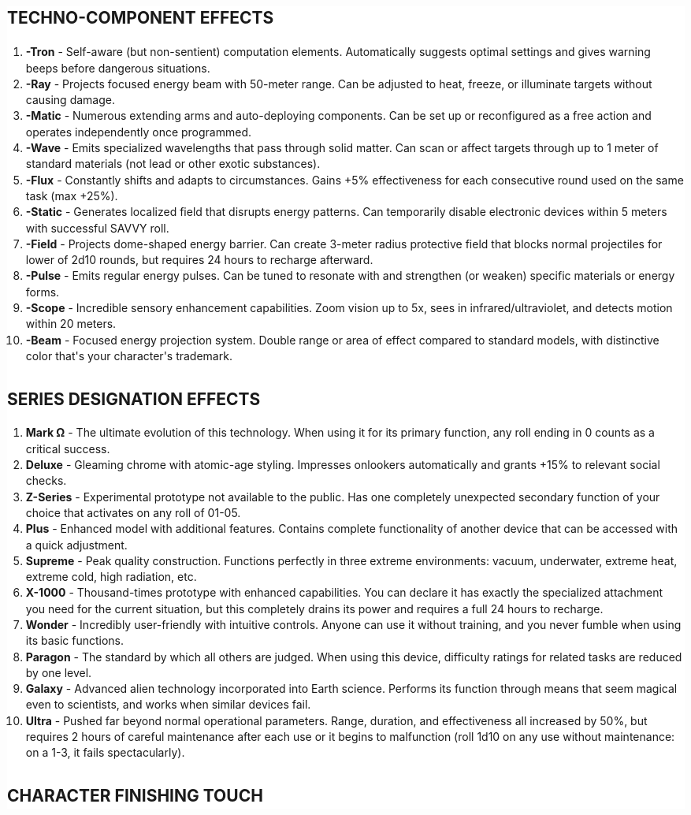 ## TECHNO-COMPONENT EFFECTS

1. **-Tron** - Self-aware (but non-sentient) computation elements. Automatically suggests optimal settings and gives warning beeps before dangerous situations.
2. **-Ray** - Projects focused energy beam with 50-meter range. Can be adjusted to heat, freeze, or illuminate targets without causing damage.
3. **-Matic** - Numerous extending arms and auto-deploying components. Can be set up or reconfigured as a free action and operates independently once programmed.
4. **-Wave** - Emits specialized wavelengths that pass through solid matter. Can scan or affect targets through up to 1 meter of standard materials (not lead or other exotic substances).
5. **-Flux** - Constantly shifts and adapts to circumstances. Gains +5% effectiveness for each consecutive round used on the same task (max +25%).
6. **-Static** - Generates localized field that disrupts energy patterns. Can temporarily disable electronic devices within 5 meters with successful SAVVY roll.
7. **-Field** - Projects dome-shaped energy barrier. Can create 3-meter radius protective field that blocks normal projectiles for lower of 2d10 rounds, but requires 24 hours to recharge afterward.
8. **-Pulse** - Emits regular energy pulses. Can be tuned to resonate with and strengthen (or weaken) specific materials or energy forms.
9. **-Scope** - Incredible sensory enhancement capabilities. Zoom vision up to 5x, sees in infrared/ultraviolet, and detects motion within 20 meters.
10. **-Beam** - Focused energy projection system. Double range or area of effect compared to standard models, with distinctive color that's your character's trademark.

## SERIES DESIGNATION EFFECTS

1. **Mark Ω** - The ultimate evolution of this technology. When using it for its primary function, any roll ending in 0 counts as a critical success.
2. **Deluxe** - Gleaming chrome with atomic-age styling. Impresses onlookers automatically and grants +15% to relevant social checks.
3. **Z-Series** - Experimental prototype not available to the public. Has one completely unexpected secondary function of your choice that activates on any roll of 01-05.
4. **Plus** - Enhanced model with additional features. Contains complete functionality of another device that can be accessed with a quick adjustment.
5. **Supreme** - Peak quality construction. Functions perfectly in three extreme environments: vacuum, underwater, extreme heat, extreme cold, high radiation, etc.
6. **X-1000** - Thousand-times prototype with enhanced capabilities. You can declare it has exactly the specialized attachment you need for the current situation, but this completely drains its power and requires a full 24 hours to recharge.
7. **Wonder** - Incredibly user-friendly with intuitive controls. Anyone can use it without training, and you never fumble when using its basic functions.
8. **Paragon** - The standard by which all others are judged. When using this device, difficulty ratings for related tasks are reduced by one level.
9. **Galaxy** - Advanced alien technology incorporated into Earth science. Performs its function through means that seem magical even to scientists, and works when similar devices fail.
10. **Ultra** - Pushed far beyond normal operational parameters. Range, duration, and effectiveness all increased by 50%, but requires 2 hours of careful maintenance after each use or it begins to malfunction (roll 1d10 on any use without maintenance: on a 1-3, it fails spectacularly).

## CHARACTER FINISHING TOUCH
